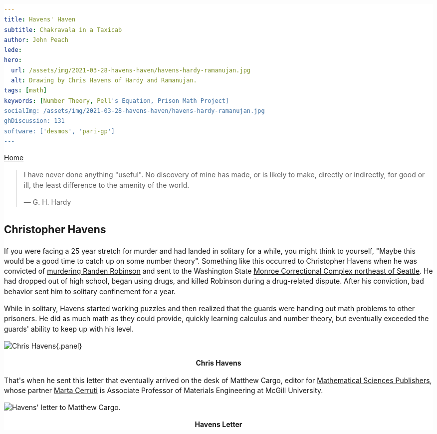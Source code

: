 ```yaml
---
title: Havens' Haven
subtitle: Chakravala in a Taxicab
author: John Peach
lede:
hero:
  url: /assets/img/2021-03-28-havens-haven/havens-hardy-ramanujan.jpg
  alt: Drawing by Chris Havens of Hardy and Ramanujan.
tags: [math]
keywords: [Number Theory, Pell's Equation, Prison Math Project]
socialImg: /assets/img/2021-03-28-havens-haven/havens-hardy-ramanujan.jpg
ghDiscussion: 131
software: ['desmos', 'pari-gp']
---
```


[Home](https://wildpeaches.github.io/)

> I have never done anything "useful". No discovery of mine has made, or is likely to make, directly or indirectly, for good or ill, the least difference to the amenity of the world.
>
> — G. H. Hardy

## Christopher Havens

If you were facing a 25 year stretch for murder and had landed in solitary for a while, you might think to yourself, "Maybe this would be a good time to catch up on some number theory". Something like this occurred to Christopher Havens when he was convicted of [murdering Randen Robinson](https://www.theolympian.com/news/local/crime/article25250860.html 'Two suspected of murdering man found in Capitol State Forest | The Olympian') and sent to the Washington State [Monroe Correctional Complex northeast of Seattle](https://www.cbc.ca/radio/thecurrent/the-current-for-oct-15-2020-1.5763055/how-a-convicted-killer-s-passion-for-math-inspired-him-to-change-his-life-and-others-1.5753905 "How a convicted killer's passion for math inspired him to change his life — and others' | CBC Radio"). He had dropped out of high school, began using drugs, and killed Robinson during a drug-related dispute. After his conviction, bad behavior sent him to solitary confinement for a year.

While in solitary, Havens started working puzzles and then realized that the guards were handing out math problems to other prisoners. He did as much math as they could provide, quickly learning calculus and number theory, but eventually exceeded the guards' ability to keep up with his level.

![Chris Havens](/assets/img/2021-03-28-havens-haven/chris-havens.jpg){.panel}

<p align = "center"><b>Chris Havens</b></p>

That's when he sent this letter that eventually arrived on the desk of Matthew Cargo, editor for [Mathematical Sciences Publishers](https://msp.org/), whose partner [Marta Cerruti](https://theconversation.com/an-inmates-love-for-math-leads-to-new-discoveries-130123 "An inmate's love for math leads to new discoveries") is Associate Professor of Materials Engineering at McGill University.

![Havens' letter to Matthew Cargo.](/assets/img/2021-03-28-havens-haven/havens-letter.jpg)

<p align = "center"><b>Havens Letter</b></p>
